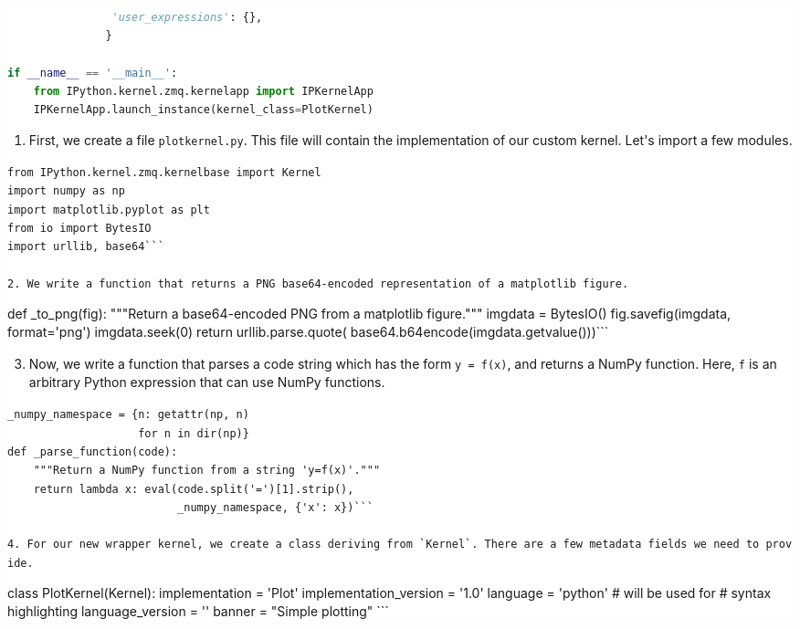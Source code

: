 ``` python
                'user_expressions': {},
               }

if __name__ == '__main__':
    from IPython.kernel.zmq.kernelapp import IPKernelApp
    IPKernelApp.launch_instance(kernel_class=PlotKernel)
```


1. First, we create a file `plotkernel.py`. This file will contain the implementation of our custom kernel. Let's import a few modules.

```
from IPython.kernel.zmq.kernelbase import Kernel
import numpy as np
import matplotlib.pyplot as plt
from io import BytesIO
import urllib, base64```

2. We write a function that returns a PNG base64-encoded representation of a matplotlib figure.

```
def _to_png(fig):
    """Return a base64-encoded PNG from a 
    matplotlib figure."""
    imgdata = BytesIO()
    fig.savefig(imgdata, format='png')
    imgdata.seek(0)
    return urllib.parse.quote(
        base64.b64encode(imgdata.getvalue()))```

3. Now, we write a function that parses a code string which has the form `y = f(x)`, and returns a NumPy function. Here, `f` is an arbitrary Python expression that can use NumPy functions.

```
_numpy_namespace = {n: getattr(np, n) 
                    for n in dir(np)}
def _parse_function(code):
    """Return a NumPy function from a string 'y=f(x)'."""
    return lambda x: eval(code.split('=')[1].strip(),
                          _numpy_namespace, {'x': x})```

4. For our new wrapper kernel, we create a class deriving from `Kernel`. There are a few metadata fields we need to provide.

```
class PlotKernel(Kernel):
    implementation = 'Plot'
    implementation_version = '1.0'
    language = 'python'  # will be used for
                         # syntax highlighting
    language_version = ''
    banner = "Simple plotting"
    ```
